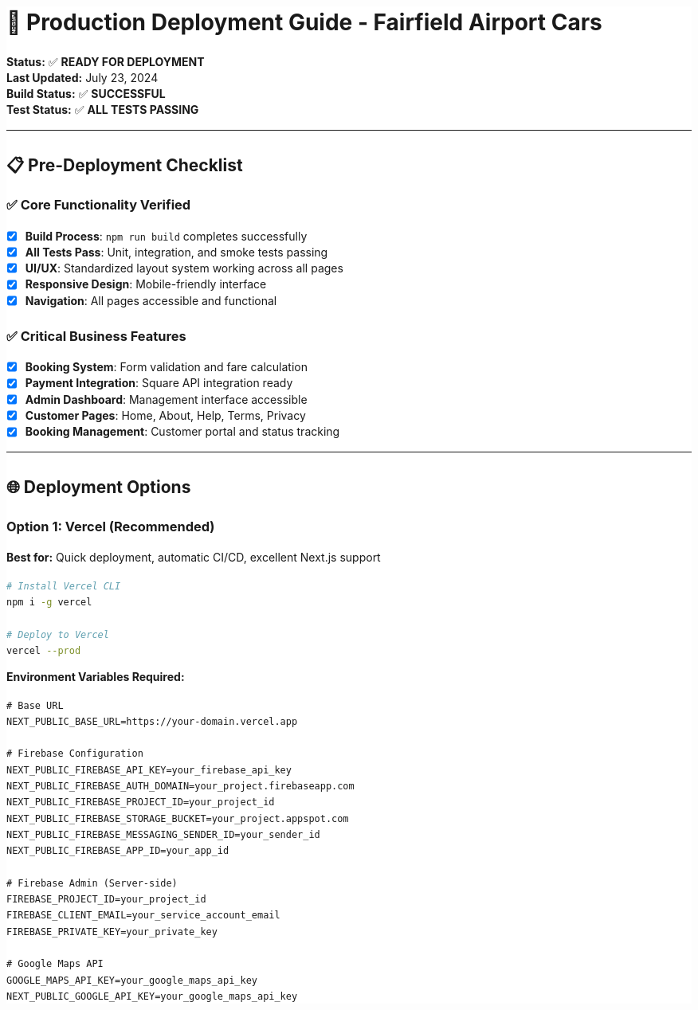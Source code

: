 # 🚀 Production Deployment Guide - Fairfield Airport Cars

**Status:** ✅ **READY FOR DEPLOYMENT**  
**Last Updated:** July 23, 2024  
**Build Status:** ✅ **SUCCESSFUL**  
**Test Status:** ✅ **ALL TESTS PASSING**

---

## 📋 **Pre-Deployment Checklist**

### ✅ **Core Functionality Verified**
- [x] **Build Process**: `npm run build` completes successfully
- [x] **All Tests Pass**: Unit, integration, and smoke tests passing
- [x] **UI/UX**: Standardized layout system working across all pages
- [x] **Responsive Design**: Mobile-friendly interface
- [x] **Navigation**: All pages accessible and functional

### ✅ **Critical Business Features**
- [x] **Booking System**: Form validation and fare calculation
- [x] **Payment Integration**: Square API integration ready
- [x] **Admin Dashboard**: Management interface accessible
- [x] **Customer Pages**: Home, About, Help, Terms, Privacy
- [x] **Booking Management**: Customer portal and status tracking

---

## 🌐 **Deployment Options**

### **Option 1: Vercel (Recommended)**
**Best for:** Quick deployment, automatic CI/CD, excellent Next.js support

```bash
# Install Vercel CLI
npm i -g vercel

# Deploy to Vercel
vercel --prod
```

**Environment Variables Required:**
```env
# Base URL
NEXT_PUBLIC_BASE_URL=https://your-domain.vercel.app

# Firebase Configuration
NEXT_PUBLIC_FIREBASE_API_KEY=your_firebase_api_key
NEXT_PUBLIC_FIREBASE_AUTH_DOMAIN=your_project.firebaseapp.com
NEXT_PUBLIC_FIREBASE_PROJECT_ID=your_project_id
NEXT_PUBLIC_FIREBASE_STORAGE_BUCKET=your_project.appspot.com
NEXT_PUBLIC_FIREBASE_MESSAGING_SENDER_ID=your_sender_id
NEXT_PUBLIC_FIREBASE_APP_ID=your_app_id

# Firebase Admin (Server-side)
FIREBASE_PROJECT_ID=your_project_id
FIREBASE_CLIENT_EMAIL=your_service_account_email
FIREBASE_PRIVATE_KEY=your_private_key

# Google Maps API
GOOGLE_MAPS_API_KEY=your_google_maps_api_key
NEXT_PUBLIC_GOOGLE_API_KEY=your_google_maps_api_key

```